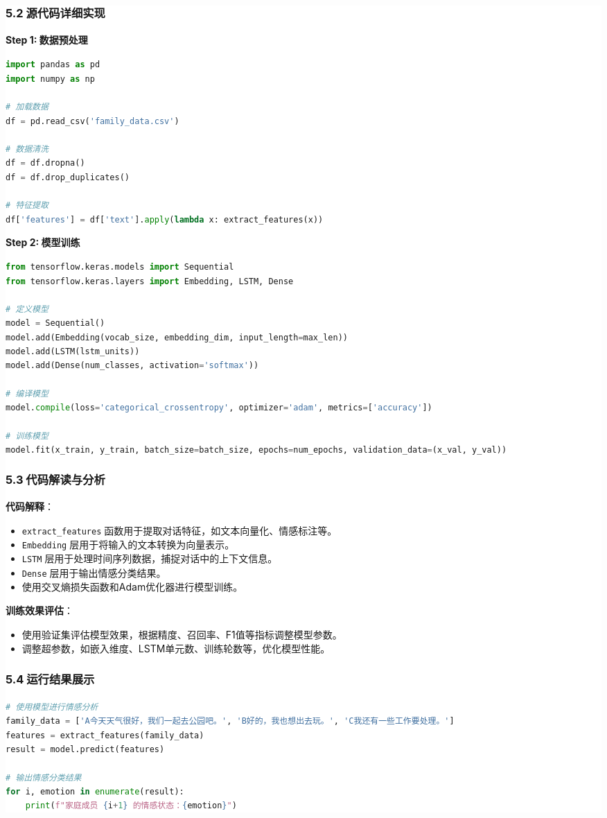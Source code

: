 ### 5.2 源代码详细实现

**Step 1: 数据预处理**
```python
import pandas as pd
import numpy as np

# 加载数据
df = pd.read_csv('family_data.csv')

# 数据清洗
df = df.dropna()
df = df.drop_duplicates()

# 特征提取
df['features'] = df['text'].apply(lambda x: extract_features(x))
```

**Step 2: 模型训练**
```python
from tensorflow.keras.models import Sequential
from tensorflow.keras.layers import Embedding, LSTM, Dense

# 定义模型
model = Sequential()
model.add(Embedding(vocab_size, embedding_dim, input_length=max_len))
model.add(LSTM(lstm_units))
model.add(Dense(num_classes, activation='softmax'))

# 编译模型
model.compile(loss='categorical_crossentropy', optimizer='adam', metrics=['accuracy'])

# 训练模型
model.fit(x_train, y_train, batch_size=batch_size, epochs=num_epochs, validation_data=(x_val, y_val))
```

### 5.3 代码解读与分析

**代码解释**：
- `extract_features` 函数用于提取对话特征，如文本向量化、情感标注等。
- `Embedding` 层用于将输入的文本转换为向量表示。
- `LSTM` 层用于处理时间序列数据，捕捉对话中的上下文信息。
- `Dense` 层用于输出情感分类结果。
- 使用交叉熵损失函数和Adam优化器进行模型训练。

**训练效果评估**：
- 使用验证集评估模型效果，根据精度、召回率、F1值等指标调整模型参数。
- 调整超参数，如嵌入维度、LSTM单元数、训练轮数等，优化模型性能。

### 5.4 运行结果展示

```python
# 使用模型进行情感分析
family_data = ['A今天天气很好，我们一起去公园吧。', 'B好的，我也想出去玩。', 'C我还有一些工作要处理。']
features = extract_features(family_data)
result = model.predict(features)

# 输出情感分类结果
for i, emotion in enumerate(result):
    print(f"家庭成员 {i+1} 的情感状态：{emotion}")
```
